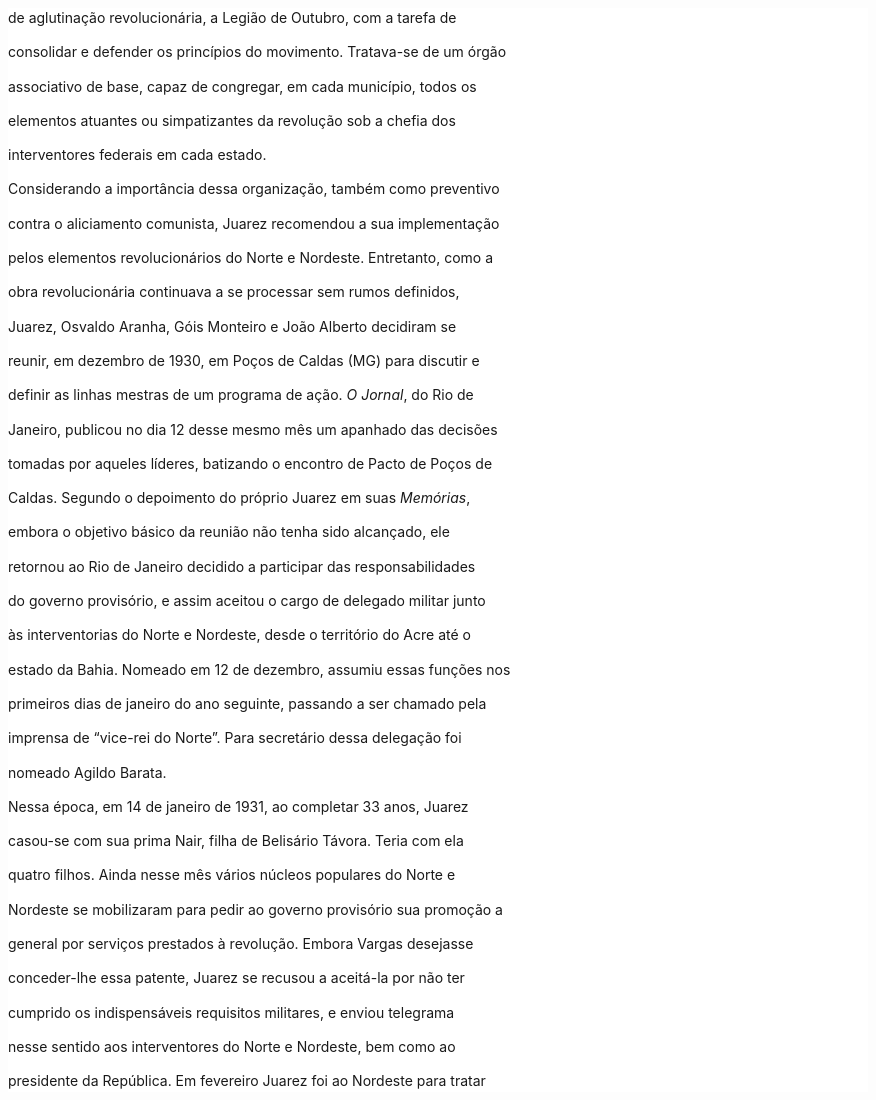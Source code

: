 de aglutinação revolucionária, a Legião de Outubro, com a tarefa de

consolidar e defender os princípios do movimento. Tratava-se de um órgão

associativo de base, capaz de congregar, em cada município, todos os

elementos atuantes ou simpatizantes da revolução sob a chefia dos

interventores federais em cada estado.



Considerando a importância dessa organização, também como preventivo

contra o aliciamento comunista, Juarez recomendou a sua implementação

pelos elementos revolucionários do Norte e Nordeste. Entretanto, como a

obra revolucionária continuava a se processar sem rumos definidos,

Juarez, Osvaldo Aranha, Góis Monteiro e João Alberto decidiram se

reunir, em dezembro de 1930, em Poços de Caldas (MG) para discutir e

definir as linhas mestras de um programa de ação. *O Jornal*, do Rio de

Janeiro, publicou no dia 12 desse mesmo mês um apanhado das decisões

tomadas por aqueles líderes, batizando o encontro de Pacto de Poços de

Caldas. Segundo o depoimento do próprio Juarez em suas *Memórias*,

embora o objetivo básico da reunião não tenha sido alcançado, ele

retornou ao Rio de Janeiro decidido a participar das responsabilidades

do governo provisório, e assim aceitou o cargo de delegado militar junto

às interventorias do Norte e Nordeste, desde o território do Acre até o

estado da Bahia. Nomeado em 12 de dezembro, assumiu essas funções nos

primeiros dias de janeiro do ano seguinte, passando a ser chamado pela

imprensa de “vice-rei do Norte”. Para secretário dessa delegação foi

nomeado Agildo Barata.



Nessa época, em 14 de janeiro de 1931, ao completar 33 anos, Juarez

casou-se com sua prima Nair, filha de Belisário Távora. Teria com ela

quatro filhos. Ainda nesse mês vários núcleos populares do Norte e

Nordeste se mobilizaram para pedir ao governo provisório sua promoção a

general por serviços prestados à revolução. Embora Vargas desejasse

conceder-lhe essa patente, Juarez se recusou a aceitá-la por não ter

cumprido os indispensáveis requisitos militares, e enviou telegrama

nesse sentido aos interventores do Norte e Nordeste, bem como ao

presidente da República. Em fevereiro Juarez foi ao Nordeste para tratar
